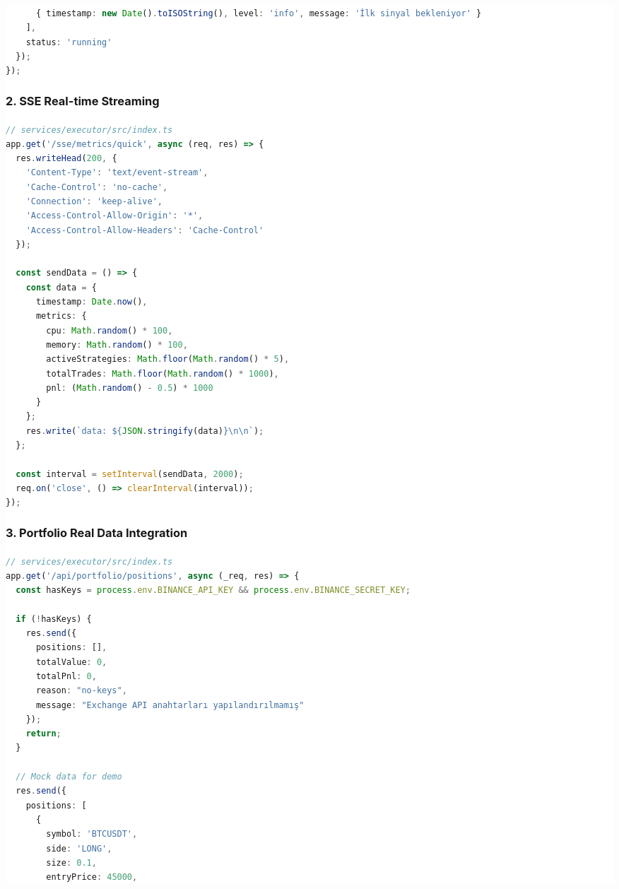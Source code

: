 ```typescript
      { timestamp: new Date().toISOString(), level: 'info', message: 'İlk sinyal bekleniyor' }
    ],
    status: 'running'
  });
});
```

### 2. SSE Real-time Streaming
```typescript
// services/executor/src/index.ts
app.get('/sse/metrics/quick', async (req, res) => {
  res.writeHead(200, {
    'Content-Type': 'text/event-stream',
    'Cache-Control': 'no-cache',
    'Connection': 'keep-alive',
    'Access-Control-Allow-Origin': '*',
    'Access-Control-Allow-Headers': 'Cache-Control'
  });

  const sendData = () => {
    const data = {
      timestamp: Date.now(),
      metrics: {
        cpu: Math.random() * 100,
        memory: Math.random() * 100,
        activeStrategies: Math.floor(Math.random() * 5),
        totalTrades: Math.floor(Math.random() * 1000),
        pnl: (Math.random() - 0.5) * 1000
      }
    };
    res.write(`data: ${JSON.stringify(data)}\n\n`);
  };

  const interval = setInterval(sendData, 2000);
  req.on('close', () => clearInterval(interval));
});
```

### 3. Portfolio Real Data Integration
```typescript
// services/executor/src/index.ts
app.get('/api/portfolio/positions', async (_req, res) => {
  const hasKeys = process.env.BINANCE_API_KEY && process.env.BINANCE_SECRET_KEY;
  
  if (!hasKeys) {
    res.send({
      positions: [],
      totalValue: 0,
      totalPnl: 0,
      reason: "no-keys",
      message: "Exchange API anahtarları yapılandırılmamış"
    });
    return;
  }

  // Mock data for demo
  res.send({
    positions: [
      { 
        symbol: 'BTCUSDT', 
        side: 'LONG', 
        size: 0.1, 
        entryPrice: 45000, 
```